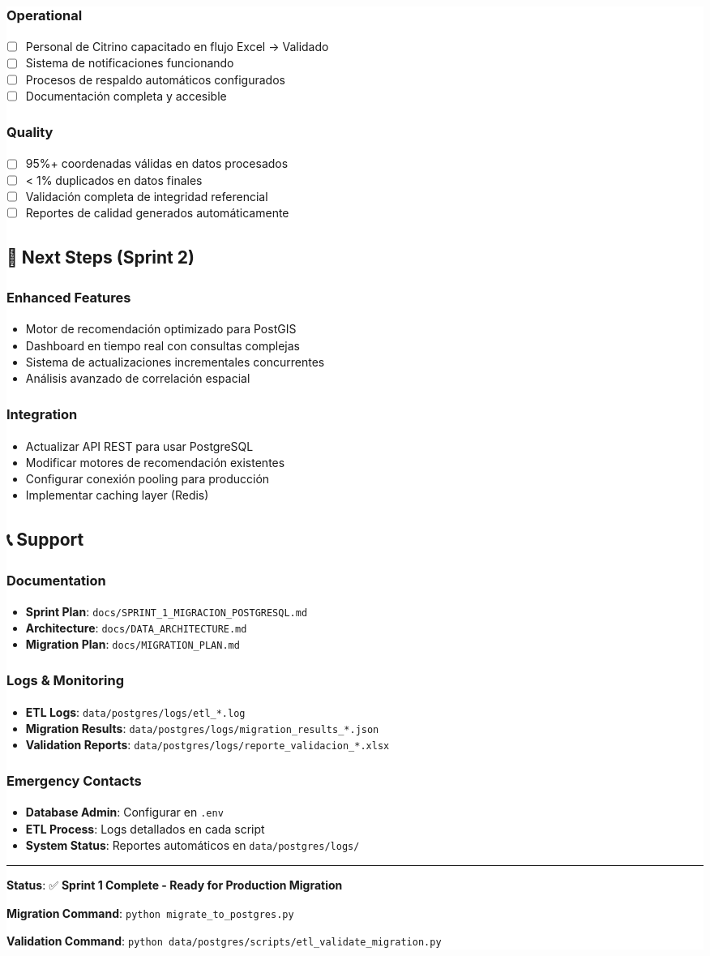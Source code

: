 ### **Operational**
- [ ] Personal de Citrino capacitado en flujo Excel → Validado
- [ ] Sistema de notificaciones funcionando
- [ ] Procesos de respaldo automáticos configurados
- [ ] Documentación completa y accesible

### **Quality**
- [ ] 95%+ coordenadas válidas en datos procesados
- [ ] < 1% duplicados en datos finales
- [ ] Validación completa de integridad referencial
- [ ] Reportes de calidad generados automáticamente

## 🔄 **Next Steps (Sprint 2)**

### **Enhanced Features**
- Motor de recomendación optimizado para PostGIS
- Dashboard en tiempo real con consultas complejas
- Sistema de actualizaciones incrementales concurrentes
- Análisis avanzado de correlación espacial

### **Integration**
- Actualizar API REST para usar PostgreSQL
- Modificar motores de recomendación existentes
- Configurar conexión pooling para producción
- Implementar caching layer (Redis)

## 📞 **Support**

### **Documentation**
- **Sprint Plan**: `docs/SPRINT_1_MIGRACION_POSTGRESQL.md`
- **Architecture**: `docs/DATA_ARCHITECTURE.md`
- **Migration Plan**: `docs/MIGRATION_PLAN.md`

### **Logs & Monitoring**
- **ETL Logs**: `data/postgres/logs/etl_*.log`
- **Migration Results**: `data/postgres/logs/migration_results_*.json`
- **Validation Reports**: `data/postgres/logs/reporte_validacion_*.xlsx`

### **Emergency Contacts**
- **Database Admin**: Configurar en `.env`
- **ETL Process**: Logs detallados en cada script
- **System Status**: Reportes automáticos en `data/postgres/logs/`

---

**Status**: ✅ **Sprint 1 Complete - Ready for Production Migration**

**Migration Command**: `python migrate_to_postgres.py`

**Validation Command**: `python data/postgres/scripts/etl_validate_migration.py`